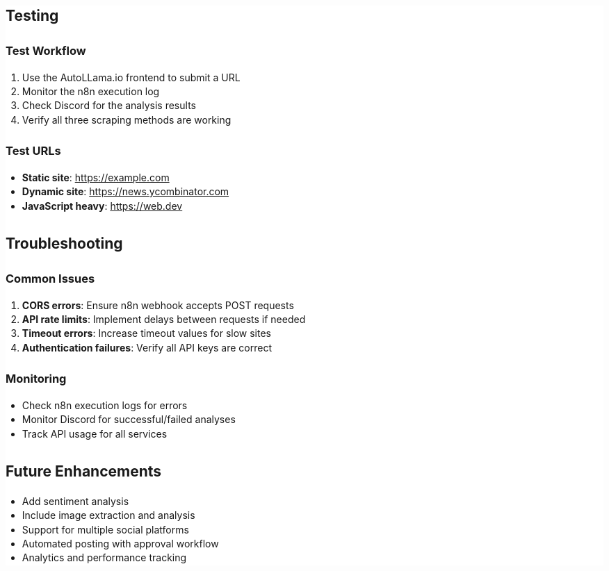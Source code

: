 ## Testing

### Test Workflow
1. Use the AutoLLama.io frontend to submit a URL
2. Monitor the n8n execution log
3. Check Discord for the analysis results
4. Verify all three scraping methods are working

### Test URLs
- **Static site**: https://example.com
- **Dynamic site**: https://news.ycombinator.com
- **JavaScript heavy**: https://web.dev

## Troubleshooting

### Common Issues
1. **CORS errors**: Ensure n8n webhook accepts POST requests
2. **API rate limits**: Implement delays between requests if needed
3. **Timeout errors**: Increase timeout values for slow sites
4. **Authentication failures**: Verify all API keys are correct

### Monitoring
- Check n8n execution logs for errors
- Monitor Discord for successful/failed analyses
- Track API usage for all services

## Future Enhancements
- Add sentiment analysis
- Include image extraction and analysis
- Support for multiple social platforms
- Automated posting with approval workflow
- Analytics and performance tracking